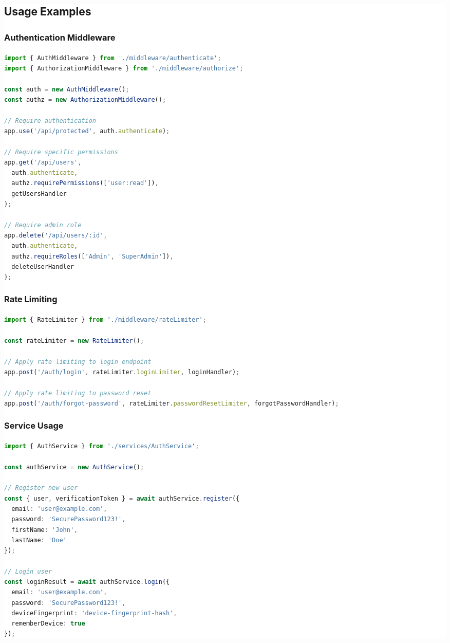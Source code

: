 ## Usage Examples

### Authentication Middleware
```typescript
import { AuthMiddleware } from './middleware/authenticate';
import { AuthorizationMiddleware } from './middleware/authorize';

const auth = new AuthMiddleware();
const authz = new AuthorizationMiddleware();

// Require authentication
app.use('/api/protected', auth.authenticate);

// Require specific permissions
app.get('/api/users', 
  auth.authenticate,
  authz.requirePermissions(['user:read']),
  getUsersHandler
);

// Require admin role
app.delete('/api/users/:id',
  auth.authenticate,
  authz.requireRoles(['Admin', 'SuperAdmin']),
  deleteUserHandler
);
```

### Rate Limiting
```typescript
import { RateLimiter } from './middleware/rateLimiter';

const rateLimiter = new RateLimiter();

// Apply rate limiting to login endpoint
app.post('/auth/login', rateLimiter.loginLimiter, loginHandler);

// Apply rate limiting to password reset
app.post('/auth/forgot-password', rateLimiter.passwordResetLimiter, forgotPasswordHandler);
```

### Service Usage
```typescript
import { AuthService } from './services/AuthService';

const authService = new AuthService();

// Register new user
const { user, verificationToken } = await authService.register({
  email: 'user@example.com',
  password: 'SecurePassword123!',
  firstName: 'John',
  lastName: 'Doe'
});

// Login user
const loginResult = await authService.login({
  email: 'user@example.com',
  password: 'SecurePassword123!',
  deviceFingerprint: 'device-fingerprint-hash',
  rememberDevice: true
});
```